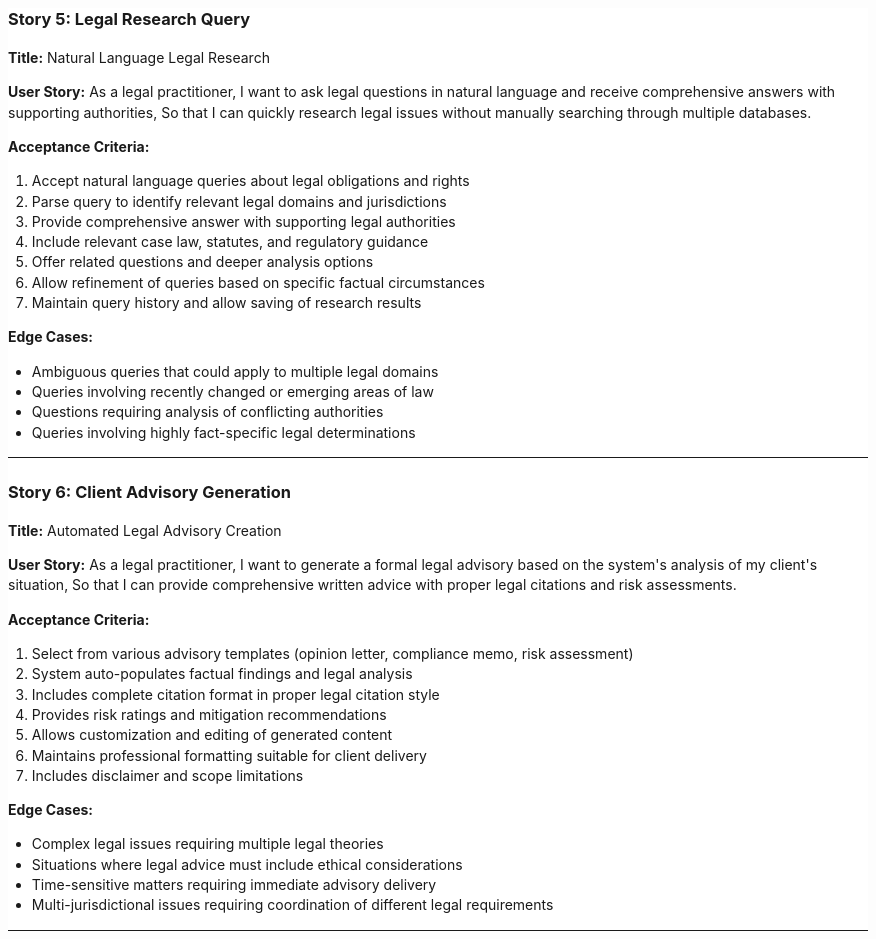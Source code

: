 
### Story 5: Legal Research Query

**Title:** Natural Language Legal Research

**User Story:**
As a legal practitioner,
I want to ask legal questions in natural language and receive comprehensive answers with supporting authorities,
So that I can quickly research legal issues without manually searching through multiple databases.

**Acceptance Criteria:**
1. Accept natural language queries about legal obligations and rights
2. Parse query to identify relevant legal domains and jurisdictions
3. Provide comprehensive answer with supporting legal authorities
4. Include relevant case law, statutes, and regulatory guidance
5. Offer related questions and deeper analysis options
6. Allow refinement of queries based on specific factual circumstances
7. Maintain query history and allow saving of research results

**Edge Cases:**
- Ambiguous queries that could apply to multiple legal domains
- Queries involving recently changed or emerging areas of law
- Questions requiring analysis of conflicting authorities
- Queries involving highly fact-specific legal determinations

---

### Story 6: Client Advisory Generation

**Title:** Automated Legal Advisory Creation

**User Story:**
As a legal practitioner,
I want to generate a formal legal advisory based on the system's analysis of my client's situation,
So that I can provide comprehensive written advice with proper legal citations and risk assessments.

**Acceptance Criteria:**
1. Select from various advisory templates (opinion letter, compliance memo, risk assessment)
2. System auto-populates factual findings and legal analysis
3. Includes complete citation format in proper legal citation style
4. Provides risk ratings and mitigation recommendations
5. Allows customization and editing of generated content
6. Maintains professional formatting suitable for client delivery
7. Includes disclaimer and scope limitations

**Edge Cases:**
- Complex legal issues requiring multiple legal theories
- Situations where legal advice must include ethical considerations
- Time-sensitive matters requiring immediate advisory delivery
- Multi-jurisdictional issues requiring coordination of different legal requirements

---
